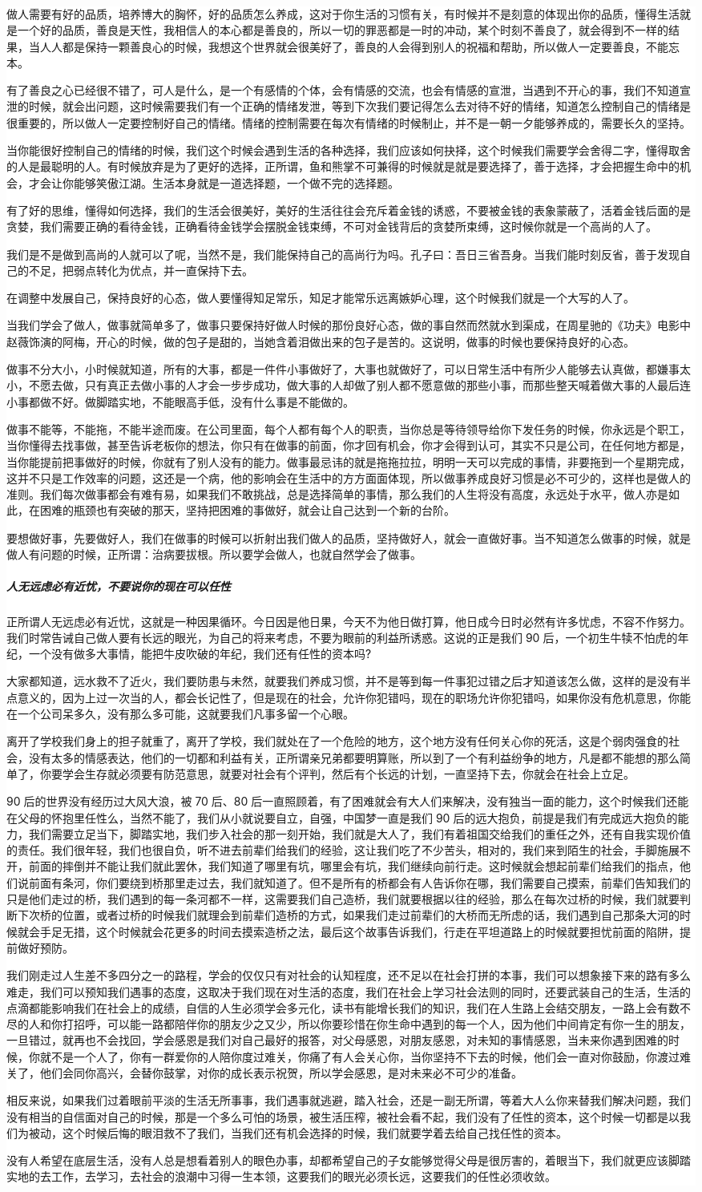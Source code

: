 做人需要有好的品质，培养博大的胸怀，好的品质怎么养成，这对于你生活的习惯有关，有时候并不是刻意的体现出你的品质，懂得生活就是一个好的品质，善良是天性，我相信人的本心都是善良的，所以一切的罪恶都是一时的冲动，某个时刻不善良了，就会得到不一样的结果，当人人都是保持一颗善良心的时候，我想这个世界就会很美好了，善良的人会得到别人的祝福和帮助，所以做人一定要善良，不能忘本。

有了善良之心已经很不错了，可人是什么，是一个有感情的个体，会有情感的交流，也会有情感的宣泄，当遇到不开心的事，我们不知道宣泄的时候，就会出问题，这时候需要我们有一个正确的情绪发泄，等到下次我们要记得怎么去对待不好的情绪，知道怎么控制自己的情绪是很重要的，所以做人一定要控制好自己的情绪。情绪的控制需要在每次有情绪的时候制止，并不是一朝一夕能够养成的，需要长久的坚持。

当你能很好控制自己的情绪的时候，我们这个时候会遇到生活的各种选择，我们应该如何抉择，这个时候我们需要学会舍得二字，懂得取舍的人是最聪明的人。有时候放弃是为了更好的选择，正所谓，鱼和熊掌不可兼得的时候就是就是要选择了，善于选择，才会把握生命中的机会，才会让你能够笑傲江湖。生活本身就是一道选择题，一个做不完的选择题。

有了好的思维，懂得如何选择，我们的生活会很美好，美好的生活往往会充斥着金钱的诱惑，不要被金钱的表象蒙蔽了，活着金钱后面的是贪婪，我们需要正确的看待金钱，正确看待金钱学会摆脱金钱束缚，不可对金钱背后的贪婪所束缚，这时候你就是一个高尚的人了。

我们是不是做到高尚的人就可以了呢，当然不是，我们能保持自己的高尚行为吗。孔子曰：吾日三省吾身。当我们能时刻反省，善于发现自己的不足，把弱点转化为优点，并一直保持下去。

在调整中发展自己，保持良好的心态，做人要懂得知足常乐，知足才能常乐远离嫉妒心理，这个时候我们就是一个大写的人了。

当我们学会了做人，做事就简单多了，做事只要保持好做人时候的那份良好心态，做的事自然而然就水到渠成，在周星驰的《功夫》电影中赵薇饰演的阿梅，开心的时候，做的包子是甜的，当她含着泪做出来的包子是苦的。这说明，做事的时候也要保持良好的心态。

做事不分大小，小时候就知道，所有的大事，都是一件件小事做好了，大事也就做好了，可以日常生活中有所少人能够去认真做，都嫌事太小，不愿去做，只有真正去做小事的人才会一步步成功，做大事的人却做了别人都不愿意做的那些小事，而那些整天喊着做大事的人最后连小事都做不好。做脚踏实地，不能眼高手低，没有什么事是不能做的。

做事不能等，不能拖，不能半途而废。在公司里面，每个人都有每个人的职责，当你总是等待领导给你下发任务的时候，你永远是个职工，当你懂得去找事做，甚至告诉老板你的想法，你只有在做事的前面，你才回有机会，你才会得到认可，其实不只是公司，在任何地方都是，当你能提前把事做好的时候，你就有了别人没有的能力。做事最忌讳的就是拖拖拉拉，明明一天可以完成的事情，非要拖到一个星期完成，这并不只是工作效率的问题，这还是一个病，他的影响会在生活中的方方面面体现，所以做事养成良好习惯是必不可少的，这样也是做人的准则。我们每次做事都会有难有易，如果我们不敢挑战，总是选择简单的事情，那么我们的人生将没有高度，永远处于水平，做人亦是如此，在困难的瓶颈也有突破的那天，坚持把困难的事做好，就会让自己达到一个新的台阶。

要想做好事，先要做好人，我们在做事的时候可以折射出我们做人的品质，坚持做好人，就会一直做好事。当不知道怎么做事的时候，就是做人有问题的时候，正所谓：治病要拔根。所以要学会做人，也就自然学会了做事。

##### 人无远虑必有近忧，不要说你的现在可以任性

正所谓人无远虑必有近忧，这就是一种因果循环。今日因是他日果，今天不为他日做打算，他日成今日时必然有许多忧虑，不容不作努力。我们时常告诫自己做人要有长远的眼光，为自己的将来考虑，不要为眼前的利益所诱惑。这说的正是我们 90 后，一个初生牛犊不怕虎的年纪，一个没有做多大事情，能把牛皮吹破的年纪，我们还有任性的资本吗?

大家都知道，远水救不了近火，我们要防患与未然，就要我们养成习惯，并不是等到每一件事犯过错之后才知道该怎么做，这样的是没有半点意义的，因为上过一次当的人，都会长记性了，但是现在的社会，允许你犯错吗，现在的职场允许你犯错吗，如果你没有危机意思，你能在一个公司呆多久，没有那么多可能，这就要我们凡事多留一个心眼。

离开了学校我们身上的担子就重了，离开了学校，我们就处在了一个危险的地方，这个地方没有任何关心你的死活，这是个弱肉强食的社会，没有太多的情感表达，他们的一切都和利益有关，正所谓亲兄弟都要明算账，所以到了一个有利益纷争的地方，凡是都不能想的那么简单了，你要学会生存就必须要有防范意思，就要对社会有个评判，然后有个长远的计划，一直坚持下去，你就会在社会上立足。

90 后的世界没有经历过大风大浪，被 70 后、80 后一直照顾着，有了困难就会有大人们来解决，没有独当一面的能力，这个时候我们还能在父母的怀抱里任性么，当然不能了，我们从小就说要自立，自强，中国梦一直是我们 90 后的远大抱负，前提是我们有完成远大抱负的能力，我们需要立足当下，脚踏实地，我们步入社会的那一刻开始，我们就是大人了，我们有着祖国交给我们的重任之外，还有自我实现价值的责任。我们很年轻，我们也很自负，听不进去前辈们给我们的经验，这让我们吃了不少苦头，相对的，我们来到陌生的社会，手脚施展不开，前面的摔倒并不能让我们就此罢休，我们知道了哪里有坑，哪里会有坑，我们继续向前行走。这时候就会想起前辈们给我们的指点，他们说前面有条河，你们要绕到桥那里走过去，我们就知道了。但不是所有的桥都会有人告诉你在哪，我们需要自己摸索，前辈们告知我们的只是他们走过的桥，我们遇到的每一条河都不一样，这需要我们自己造桥，我们就要根据以往的经验，那么在每次过桥的时候，我们就要判断下次桥的位置，或者过桥的时候我们就理会到前辈们造桥的方式，如果我们走过前辈们的大桥而无所虑的话，我们遇到自己那条大河的时候就会手足无措，这个时候就会花更多的时间去摸索造桥之法，最后这个故事告诉我们，行走在平坦道路上的时候就要担忧前面的陷阱，提前做好预防。

我们刚走过人生差不多四分之一的路程，学会的仅仅只有对社会的认知程度，还不足以在社会打拼的本事，我们可以想象接下来的路有多么难走，我们可以预知我们遇事的态度，这取决于我们现在对生活的态度，我们在社会上学习社会法则的同时，还要武装自己的生活，生活的点滴都能影响我们在社会上的成绩，自信的人生必须学会多元化，读书有能增长我们的知识，我们在人生路上会结交朋友，一路上会有数不尽的人和你打招呼，可以能一路都陪伴你的朋友少之又少，所以你要珍惜在你生命中遇到的每一个人，因为他们中间肯定有你一生的朋友，一旦错过，就再也不会找回，学会感恩是我们对自己最好的报答，对父母感恩，对朋友感恩，对未知的事情感恩，当未来你遇到困难的时候，你就不是一个人了，你有一群爱你的人陪你度过难关，你痛了有人会关心你，当你坚持不下去的时候，他们会一直对你鼓励，你渡过难关了，他们会同你高兴，会替你鼓掌，对你的成长表示祝贺，所以学会感恩，是对未来必不可少的准备。

相反来说，如果我们过着眼前平淡的生活无所事事，我们遇事就逃避，踏入社会，还是一副无所谓，等着大人么你来替我们解决问题，我们没有相当的自信面对自己的时候，那是一个多么可怕的场景，被生活压榨，被社会看不起，我们没有了任性的资本，这个时候一切都是以我们为被动，这个时候后悔的眼泪救不了我们，当我们还有机会选择的时候，我们就要学着去给自己找任性的资本。

没有人希望在底层生活，没有人总是想看着别人的眼色办事，却都希望自己的子女能够觉得父母是很厉害的，着眼当下，我们就更应该脚踏实地的去工作，去学习，去社会的浪潮中习得一生本领，这要我们的眼光必须长远，这要我们的任性必须收敛。
